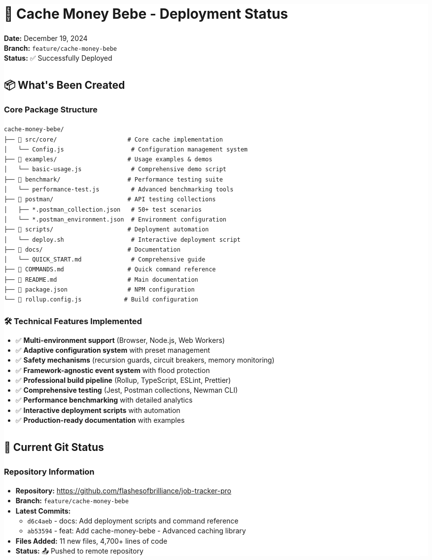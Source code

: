 # 🚀 Cache Money Bebe - Deployment Status

**Date:** December 19, 2024  
**Branch:** `feature/cache-money-bebe`  
**Status:** ✅ Successfully Deployed  

## 📦 What's Been Created

### Core Package Structure
```
cache-money-bebe/
├── 📁 src/core/                    # Core cache implementation
│   └── Config.js                   # Configuration management system
├── 📁 examples/                    # Usage examples & demos  
│   └── basic-usage.js              # Comprehensive demo script
├── 📁 benchmark/                   # Performance testing suite
│   └── performance-test.js         # Advanced benchmarking tools
├── 📁 postman/                     # API testing collections
│   ├── *.postman_collection.json   # 50+ test scenarios
│   └── *.postman_environment.json  # Environment configuration
├── 📁 scripts/                     # Deployment automation
│   └── deploy.sh                   # Interactive deployment script
├── 📁 docs/                        # Documentation
│   └── QUICK_START.md              # Comprehensive guide
├── 📄 COMMANDS.md                  # Quick command reference
├── 📄 README.md                    # Main documentation
├── 📄 package.json                 # NPM configuration
└── 📄 rollup.config.js            # Build configuration
```

### 🛠️ Technical Features Implemented
- ✅ **Multi-environment support** (Browser, Node.js, Web Workers)
- ✅ **Adaptive configuration system** with preset management
- ✅ **Safety mechanisms** (recursion guards, circuit breakers, memory monitoring)
- ✅ **Framework-agnostic event system** with flood protection
- ✅ **Professional build pipeline** (Rollup, TypeScript, ESLint, Prettier)
- ✅ **Comprehensive testing** (Jest, Postman collections, Newman CLI)
- ✅ **Performance benchmarking** with detailed analytics
- ✅ **Interactive deployment scripts** with automation
- ✅ **Production-ready documentation** with examples

## 🎯 Current Git Status

### Repository Information
- **Repository:** https://github.com/flashesofbrilliance/job-tracker-pro
- **Branch:** `feature/cache-money-bebe`  
- **Latest Commits:**
  - `d6c4aeb` - docs: Add deployment scripts and command reference
  - `ab53594` - feat: Add cache-money-bebe - Advanced caching library
- **Files Added:** 11 new files, 4,700+ lines of code
- **Status:** 📤 Pushed to remote repository

